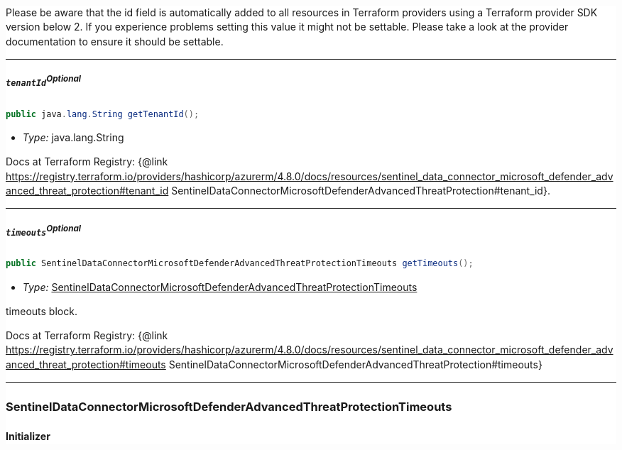 Please be aware that the id field is automatically added to all resources in Terraform providers using a Terraform provider SDK version below 2.
If you experience problems setting this value it might not be settable. Please take a look at the provider documentation to ensure it should be settable.

---

##### `tenantId`<sup>Optional</sup> <a name="tenantId" id="@cdktf/provider-azurerm.sentinelDataConnectorMicrosoftDefenderAdvancedThreatProtection.SentinelDataConnectorMicrosoftDefenderAdvancedThreatProtectionConfig.property.tenantId"></a>

```java
public java.lang.String getTenantId();
```

- *Type:* java.lang.String

Docs at Terraform Registry: {@link https://registry.terraform.io/providers/hashicorp/azurerm/4.8.0/docs/resources/sentinel_data_connector_microsoft_defender_advanced_threat_protection#tenant_id SentinelDataConnectorMicrosoftDefenderAdvancedThreatProtection#tenant_id}.

---

##### `timeouts`<sup>Optional</sup> <a name="timeouts" id="@cdktf/provider-azurerm.sentinelDataConnectorMicrosoftDefenderAdvancedThreatProtection.SentinelDataConnectorMicrosoftDefenderAdvancedThreatProtectionConfig.property.timeouts"></a>

```java
public SentinelDataConnectorMicrosoftDefenderAdvancedThreatProtectionTimeouts getTimeouts();
```

- *Type:* <a href="#@cdktf/provider-azurerm.sentinelDataConnectorMicrosoftDefenderAdvancedThreatProtection.SentinelDataConnectorMicrosoftDefenderAdvancedThreatProtectionTimeouts">SentinelDataConnectorMicrosoftDefenderAdvancedThreatProtectionTimeouts</a>

timeouts block.

Docs at Terraform Registry: {@link https://registry.terraform.io/providers/hashicorp/azurerm/4.8.0/docs/resources/sentinel_data_connector_microsoft_defender_advanced_threat_protection#timeouts SentinelDataConnectorMicrosoftDefenderAdvancedThreatProtection#timeouts}

---

### SentinelDataConnectorMicrosoftDefenderAdvancedThreatProtectionTimeouts <a name="SentinelDataConnectorMicrosoftDefenderAdvancedThreatProtectionTimeouts" id="@cdktf/provider-azurerm.sentinelDataConnectorMicrosoftDefenderAdvancedThreatProtection.SentinelDataConnectorMicrosoftDefenderAdvancedThreatProtectionTimeouts"></a>

#### Initializer <a name="Initializer" id="@cdktf/provider-azurerm.sentinelDataConnectorMicrosoftDefenderAdvancedThreatProtection.SentinelDataConnectorMicrosoftDefenderAdvancedThreatProtectionTimeouts.Initializer"></a>

